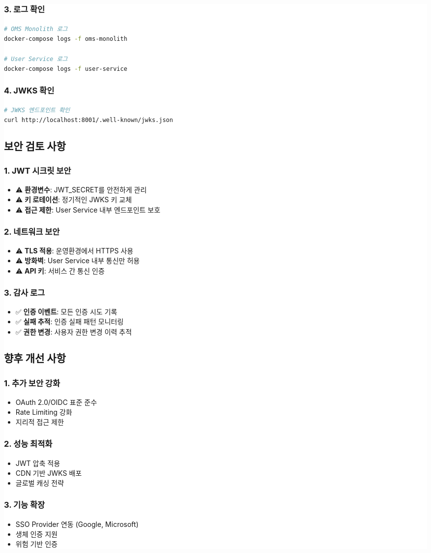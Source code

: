 ### 3. **로그 확인**
```bash
# OMS Monolith 로그
docker-compose logs -f oms-monolith

# User Service 로그  
docker-compose logs -f user-service
```

### 4. **JWKS 확인**
```bash
# JWKS 엔드포인트 확인
curl http://localhost:8001/.well-known/jwks.json
```

## 보안 검토 사항

### 1. **JWT 시크릿 보안**
- ⚠️ **환경변수**: JWT_SECRET를 안전하게 관리
- ⚠️ **키 로테이션**: 정기적인 JWKS 키 교체
- ⚠️ **접근 제한**: User Service 내부 엔드포인트 보호

### 2. **네트워크 보안**
- ⚠️ **TLS 적용**: 운영환경에서 HTTPS 사용
- ⚠️ **방화벽**: User Service 내부 통신만 허용
- ⚠️ **API 키**: 서비스 간 통신 인증

### 3. **감사 로그**
- ✅ **인증 이벤트**: 모든 인증 시도 기록
- ✅ **실패 추적**: 인증 실패 패턴 모니터링
- ✅ **권한 변경**: 사용자 권한 변경 이력 추적

## 향후 개선 사항

### 1. **추가 보안 강화**
- OAuth 2.0/OIDC 표준 준수
- Rate Limiting 강화
- 지리적 접근 제한

### 2. **성능 최적화**
- JWT 압축 적용
- CDN 기반 JWKS 배포
- 글로벌 캐싱 전략

### 3. **기능 확장**
- SSO Provider 연동 (Google, Microsoft)
- 생체 인증 지원
- 위험 기반 인증
